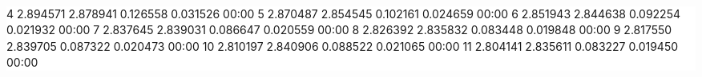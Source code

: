 <td>4</td>
<td>2.894571</td>
<td>2.878941</td>
<td>0.126558</td>
<td>0.031526</td>
<td>00:00</td>
</tr>
<tr>
<td>5</td>
<td>2.870487</td>
<td>2.854545</td>
<td>0.102161</td>
<td>0.024659</td>
<td>00:00</td>
</tr>
<tr>
<td>6</td>
<td>2.851943</td>
<td>2.844638</td>
<td>0.092254</td>
<td>0.021932</td>
<td>00:00</td>
</tr>
<tr>
<td>7</td>
<td>2.837645</td>
<td>2.839031</td>
<td>0.086647</td>
<td>0.020559</td>
<td>00:00</td>
</tr>
<tr>
<td>8</td>
<td>2.826392</td>
<td>2.835832</td>
<td>0.083448</td>
<td>0.019848</td>
<td>00:00</td>
</tr>
<tr>
<td>9</td>
<td>2.817550</td>
<td>2.839705</td>
<td>0.087322</td>
<td>0.020473</td>
<td>00:00</td>
</tr>
<tr>
<td>10</td>
<td>2.810197</td>
<td>2.840906</td>
<td>0.088522</td>
<td>0.021065</td>
<td>00:00</td>
</tr>
<tr>
<td>11</td>
<td>2.804141</td>
<td>2.835611</td>
<td>0.083227</td>
<td>0.019450</td>
<td>00:00</td>
</tr>
<tr>